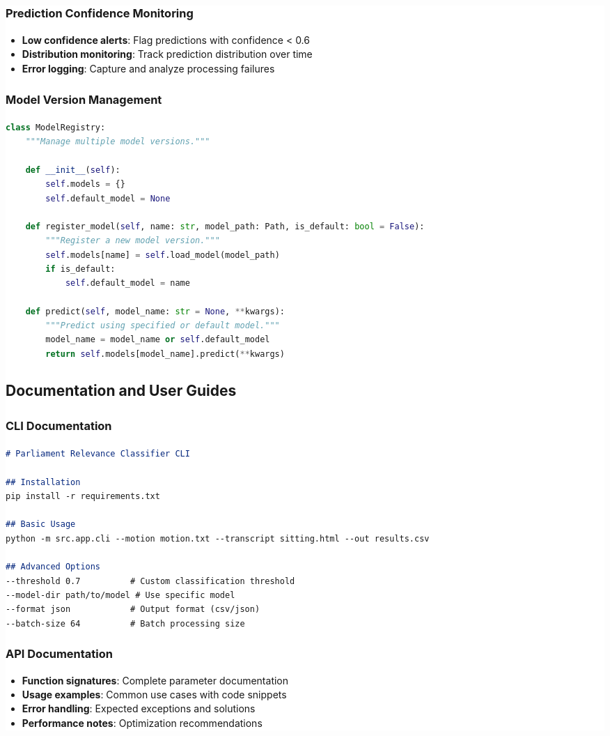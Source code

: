 ### Prediction Confidence Monitoring
- **Low confidence alerts**: Flag predictions with confidence < 0.6
- **Distribution monitoring**: Track prediction distribution over time
- **Error logging**: Capture and analyze processing failures

### Model Version Management
```python
class ModelRegistry:
    """Manage multiple model versions."""
    
    def __init__(self):
        self.models = {}
        self.default_model = None
    
    def register_model(self, name: str, model_path: Path, is_default: bool = False):
        """Register a new model version."""
        self.models[name] = self.load_model(model_path)
        if is_default:
            self.default_model = name
    
    def predict(self, model_name: str = None, **kwargs):
        """Predict using specified or default model."""
        model_name = model_name or self.default_model
        return self.models[model_name].predict(**kwargs)
```

## Documentation and User Guides

### CLI Documentation
```markdown
# Parliament Relevance Classifier CLI

## Installation
pip install -r requirements.txt

## Basic Usage
python -m src.app.cli --motion motion.txt --transcript sitting.html --out results.csv

## Advanced Options
--threshold 0.7          # Custom classification threshold
--model-dir path/to/model # Use specific model
--format json            # Output format (csv/json)
--batch-size 64          # Batch processing size
```

### API Documentation
- **Function signatures**: Complete parameter documentation
- **Usage examples**: Common use cases with code snippets
- **Error handling**: Expected exceptions and solutions
- **Performance notes**: Optimization recommendations
